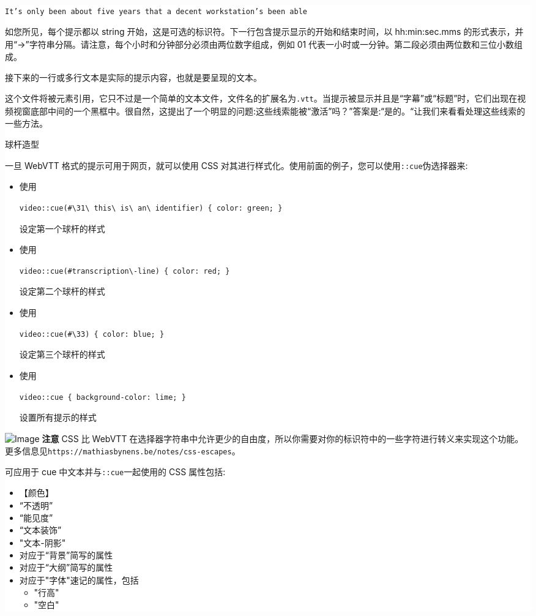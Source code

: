 ```html
It’s only been about five years that a decent workstation’s been able
```

如您所见，每个提示都以 string 开始，这是可选的标识符。下一行包含提示显示的开始和结束时间，以 hh:min:sec.mms 的形式表示，并用“->”字符串分隔。请注意，每个小时和分钟部分必须由两位数字组成，例如 01 代表一小时或一分钟。第二段必须由两位数和三位小数组成。

接下来的一行或多行文本是实际的提示内容，也就是要呈现的文本。

这个文件将被<track>元素引用，它只不过是一个简单的文本文件，文件名的扩展名为`.vtt`。当提示被显示并且是“字幕”或“标题”时，它们出现在视频视窗底部中间的一个黑框中。很自然，这提出了一个明显的问题:这些线索能被“激活”吗？”答案是:“是的。“让我们来看看处理这些线索的一些方法。

球杆造型

一旦 WebVTT 格式的提示可用于网页，就可以使用 CSS 对其进行样式化。使用前面的例子，您可以使用`::cue`伪选择器来:

*   使用

    ```html
    video::cue(#\31\ this\ is\ an\ identifier) { color: green; }
    ```

    设定第一个球杆的样式
*   使用

    ```html
    video::cue(#transcription\-line) { color: red; }
    ```

    设定第二个球杆的样式
*   使用

    ```html
    video::cue(#\33) { color: blue; }
    ```

    设定第三个球杆的样式
*   使用

    ```html
    video::cue { background-color: lime; }
    ```

    设置所有提示的样式

![Image](../Images/image00312.jpeg) **注意** CSS 比 WebVTT 在选择器字符串中允许更少的自由度，所以你需要对你的标识符中的一些字符进行转义来实现这个功能。更多信息见`https://mathiasbynens.be/notes/css-escapes`。

可应用于 cue 中文本并与`::cue`一起使用的 CSS 属性包括:

*   【颜色】
*   “不透明”
*   “能见度”
*   “文本装饰”
*   "文本-阴影"
*   对应于“背景”简写的属性
*   对应于“大纲”简写的属性
*   对应于"字体"速记的属性，包括
    *   "行高"
    *   "空白"
